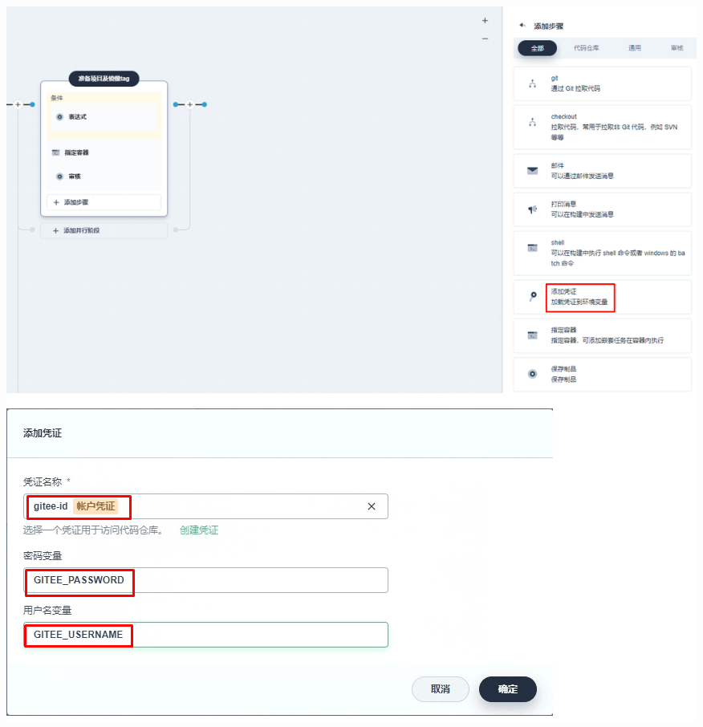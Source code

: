 

![image-20221129180540703](k8s集群中部署项目之流水线.assets/image-20221129180540703.png)





![image-20221129180958747](k8s集群中部署项目之流水线.assets/image-20221129180958747.png)
